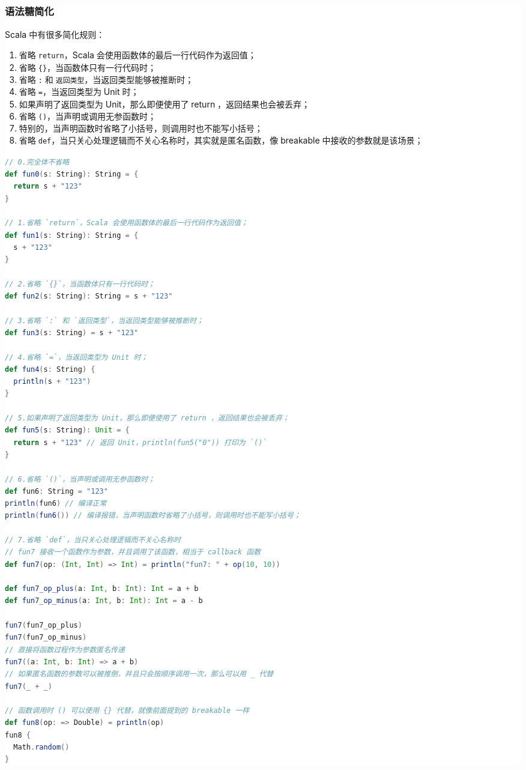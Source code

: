 ### 语法糖简化

Scala 中有很多简化规则：

1. 省略 `return`，Scala 会使用函数体的最后一行代码作为返回值；
2. 省略 `{}`，当函数体只有一行代码时；
3. 省略 `:` 和 `返回类型`，当返回类型能够被推断时；
4. 省略 `=`，当返回类型为 Unit 时；
5. 如果声明了返回类型为 Unit，那么即便使用了 return ，返回结果也会被丢弃；
6. 省略 `()`，当声明或调用无参函数时；
  1. 特别的，当声明函数时省略了小括号，则调用时也不能写小括号；
7. 省略 `def`，当只关心处理逻辑而不关心名称时，其实就是匿名函数，像 breakable 中接收的参数就是该场景；

```scala
// 0.完全体不省略
def fun0(s: String): String = {
  return s + "123"
}

// 1.省略 `return`，Scala 会使用函数体的最后一行代码作为返回值；
def fun1(s: String): String = {
  s + "123"
}

// 2.省略 `{}`，当函数体只有一行代码时；
def fun2(s: String): String = s + "123"

// 3.省略 `:` 和 `返回类型`，当返回类型能够被推断时；
def fun3(s: String) = s + "123"

// 4.省略 `=`，当返回类型为 Unit 时；
def fun4(s: String) {
  println(s + "123")
}

// 5.如果声明了返回类型为 Unit，那么即便使用了 return ，返回结果也会被丢弃；
def fun5(s: String): Unit = {
  return s + "123" // 返回 Unit，println(fun5("0")) 打印为 `()`
}

// 6.省略 `()`，当声明或调用无参函数时；
def fun6: String = "123"
println(fun6) // 编译正常
println(fun6()) // 编译报错，当声明函数时省略了小括号，则调用时也不能写小括号；

// 7.省略 `def`，当只关心处理逻辑而不关心名称时
// fun7 接收一个函数作为参数，并且调用了该函数，相当于 callback 函数
def fun7(op: (Int, Int) => Int) = println("fun7: " + op(10, 10))

def fun7_op_plus(a: Int, b: Int): Int = a + b
def fun7_op_minus(a: Int, b: Int): Int = a - b

fun7(fun7_op_plus)
fun7(fun7_op_minus)
// 直接将函数过程作为参数匿名传递
fun7((a: Int, b: Int) => a + b)
// 如果匿名函数的参数可以被推倒，并且只会按顺序调用一次，那么可以用 _ 代替  
fun7(_ + _)

// 函数调用时 () 可以使用 {} 代替，就像前面提到的 breakable 一样
def fun8(op: => Double) = println(op)  
fun8 {  
  Math.random()  
}
```